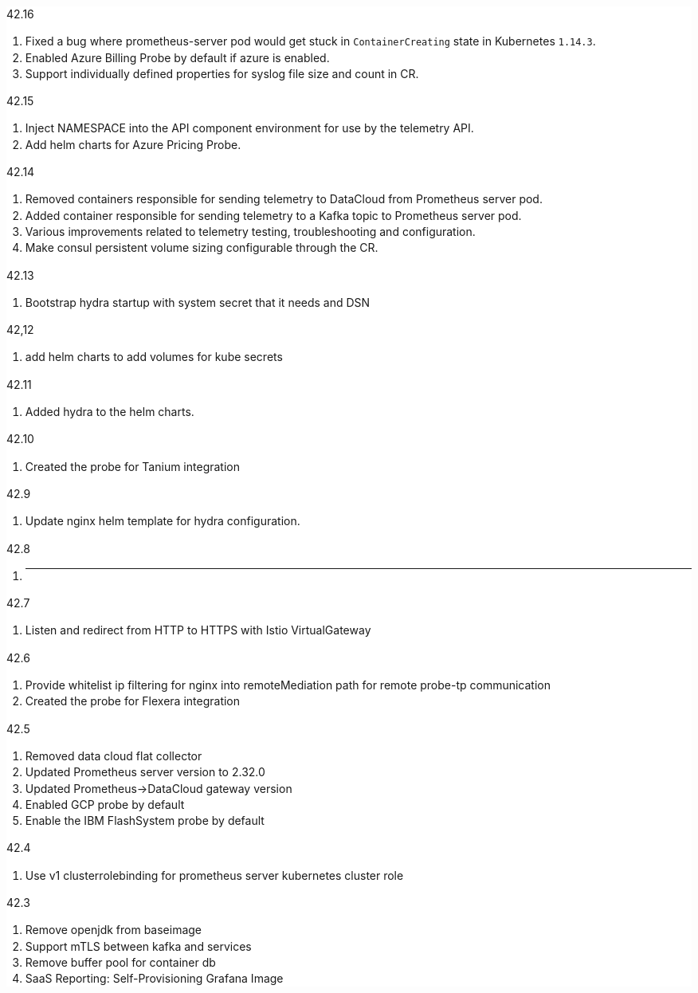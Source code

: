42.16
1. Fixed a bug where prometheus-server pod would get stuck in `ContainerCreating` state in 
   Kubernetes `1.14.3`.
2. Enabled Azure Billing Probe by default if azure is enabled.
3. Support individually defined properties for syslog file size and count in CR.

42.15
1. Inject NAMESPACE into the API component environment for use by the telemetry API.
2. Add helm charts for Azure Pricing Probe.

42.14
1. Removed containers responsible for sending telemetry to DataCloud from Prometheus server pod.
2. Added container responsible for sending telemetry to a Kafka topic to Prometheus server pod.
3. Various improvements related to telemetry testing, troubleshooting and configuration.
4. Make consul persistent volume sizing configurable through the CR.

42.13
1. Bootstrap hydra startup with system secret that it needs and DSN

42,12
1. add helm charts to add volumes for kube secrets

42.11
1. Added hydra to the helm charts.

42.10
1. Created the probe for Tanium integration

42.9
1. Update nginx helm template for hydra configuration.

42.8
1. ---

42.7
1. Listen and redirect from HTTP to HTTPS with Istio VirtualGateway

42.6
1. Provide whitelist ip filtering for nginx into remoteMediation path for remote probe-tp communication
2. Created the probe for Flexera integration

42.5
1. Removed data cloud flat collector
2. Updated Prometheus server version to 2.32.0
3. Updated Prometheus->DataCloud gateway version
4. Enabled GCP probe by default 
5. Enable the IBM FlashSystem probe by default

42.4
1. Use v1 clusterrolebinding for prometheus server kubernetes cluster role

42.3
1. Remove openjdk from baseimage
2. Support mTLS between kafka and services
3. Remove buffer pool for container db
4. SaaS Reporting: Self-Provisioning Grafana Image

